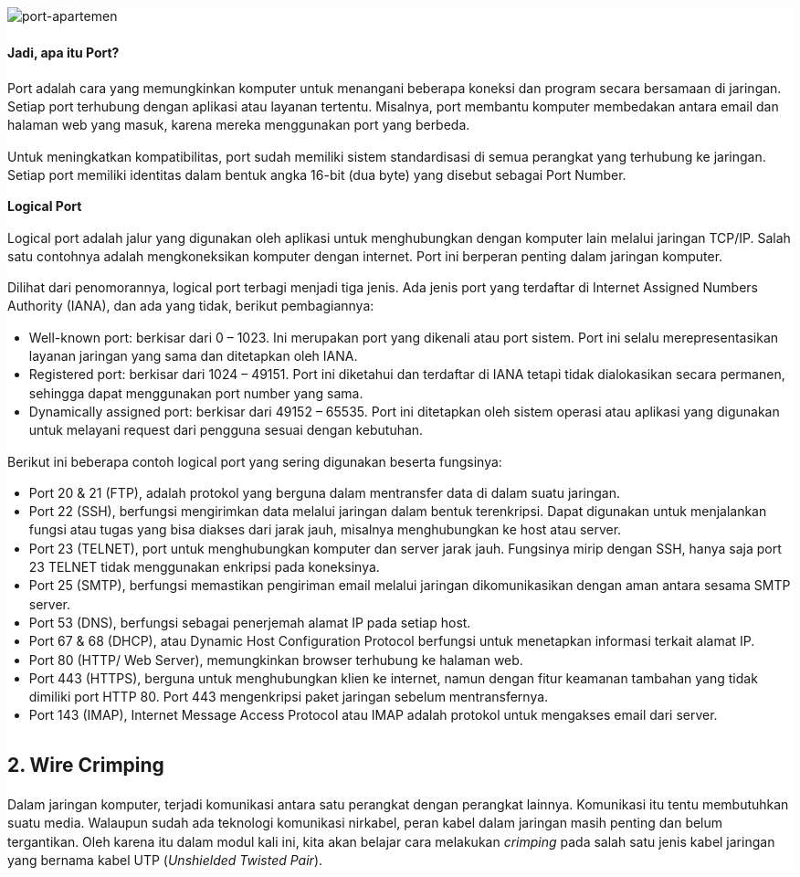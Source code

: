 ![port-apartemen](../Modul-1/images/port-apartemen.jpg)

#### Jadi, apa itu Port?

Port adalah cara yang memungkinkan komputer untuk menangani beberapa koneksi dan program secara bersamaan di jaringan. Setiap port terhubung dengan aplikasi atau layanan tertentu. Misalnya, port membantu komputer membedakan antara email dan halaman web yang masuk, karena mereka menggunakan port yang berbeda.

Untuk meningkatkan kompatibilitas, port sudah memiliki sistem standardisasi di semua perangkat yang terhubung ke jaringan. Setiap port memiliki identitas dalam bentuk angka 16-bit (dua byte) yang disebut sebagai Port Number.

**Logical Port**

Logical port adalah jalur yang digunakan oleh aplikasi untuk menghubungkan dengan komputer lain melalui jaringan TCP/IP. Salah satu contohnya adalah mengkoneksikan komputer dengan internet. Port ini berperan penting dalam jaringan komputer.

Dilihat dari penomorannya, logical port terbagi menjadi tiga jenis. Ada jenis port yang terdaftar di Internet Assigned Numbers Authority (IANA), dan ada yang tidak, berikut pembagiannya:

+ Well-known port: berkisar dari 0 – 1023. Ini merupakan port yang dikenali atau port sistem. Port ini selalu merepresentasikan layanan jaringan yang sama dan ditetapkan oleh IANA.
+ Registered port: berkisar dari 1024 – 49151. Port ini diketahui dan terdaftar di IANA tetapi tidak dialokasikan secara permanen, sehingga dapat menggunakan port number yang sama.
+ Dynamically assigned port: berkisar dari 49152 – 65535. Port ini ditetapkan oleh sistem operasi atau aplikasi yang digunakan untuk melayani request dari pengguna sesuai dengan kebutuhan.

Berikut ini beberapa contoh logical port yang sering digunakan beserta fungsinya:
+ Port 20 & 21 (FTP), adalah protokol yang berguna dalam mentransfer data di dalam suatu jaringan.
+ Port 22 (SSH), berfungsi mengirimkan data melalui jaringan dalam bentuk terenkripsi. Dapat digunakan untuk menjalankan fungsi atau tugas yang bisa diakses dari jarak jauh, misalnya menghubungkan ke host atau server.
+ Port 23 (TELNET), port untuk menghubungkan komputer dan server jarak jauh. Fungsinya mirip dengan SSH, hanya saja port 23 TELNET tidak menggunakan enkripsi pada koneksinya.
+ Port 25 (SMTP), berfungsi memastikan pengiriman email melalui jaringan dikomunikasikan dengan aman antara sesama SMTP server.
+ Port 53 (DNS), berfungsi sebagai penerjemah alamat IP pada setiap host.
+ Port 67 & 68 (DHCP), atau Dynamic Host Configuration Protocol berfungsi untuk menetapkan informasi terkait alamat IP.
+ Port 80 (HTTP/ Web Server), memungkinkan browser terhubung ke halaman web.
+ Port 443 (HTTPS),  berguna untuk menghubungkan klien ke internet, namun dengan fitur keamanan tambahan yang tidak dimiliki port HTTP 80. Port 443 mengenkripsi paket jaringan sebelum mentransfernya.
+ Port 143 (IMAP), Internet Message Access Protocol atau IMAP adalah protokol untuk mengakses email dari server.

## 2. Wire Crimping
Dalam jaringan komputer, terjadi komunikasi antara satu perangkat dengan perangkat lainnya. Komunikasi itu tentu membutuhkan suatu media. Walaupun sudah ada teknologi komunikasi nirkabel, peran kabel dalam jaringan masih penting dan belum tergantikan. Oleh karena itu dalam modul kali ini, kita akan belajar cara melakukan _crimping_ pada salah satu jenis kabel jaringan yang bernama kabel UTP (_Unshielded Twisted Pair_).
